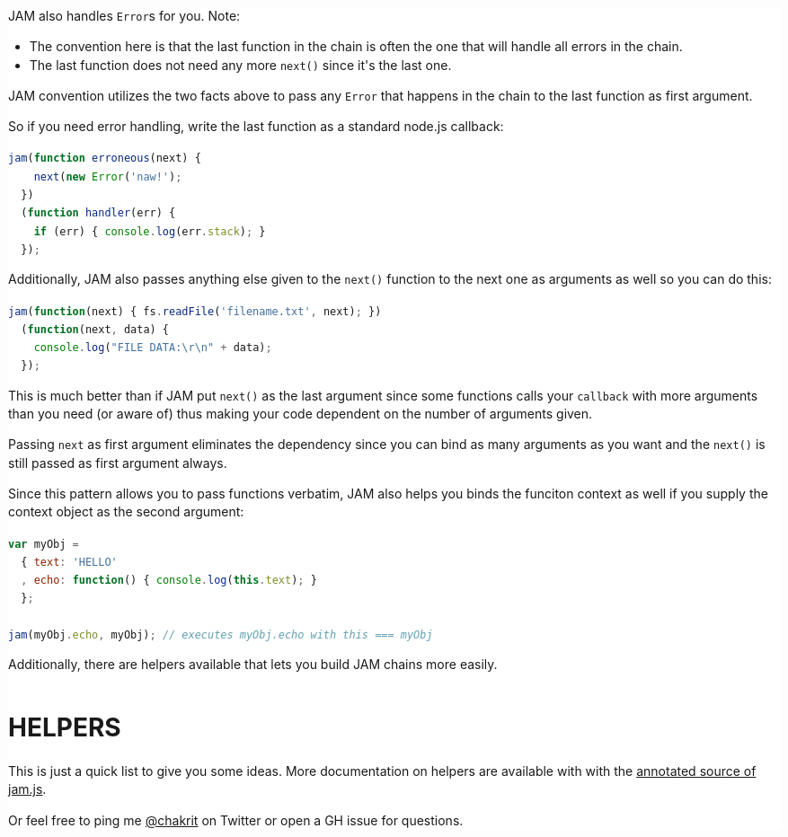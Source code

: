 JAM also handles `Error`s for you. Note:

* The convention here is that the last function in the chain is often the one that will
  handle all errors in the chain.
* The last function does not need any more `next()` since it's the last one.

JAM convention utilizes the two facts above to pass any `Error` that happens in the chain
to the last function as first argument.

So if you need error handling, write the last function as a standard node.js callback:

```js
jam(function erroneous(next) {
    next(new Error('naw!');
  })
  (function handler(err) {
    if (err) { console.log(err.stack); }
  });
```

Additionally, JAM also passes anything else given to the `next()` function to the next one
as arguments as well so you can do this:

```js
jam(function(next) { fs.readFile('filename.txt', next); })
  (function(next, data) {
    console.log("FILE DATA:\r\n" + data);
  });
```

This is much better than if JAM put `next()` as the last argument since some functions
calls your `callback` with more arguments than you need (or aware of) thus making your
code dependent on the number of arguments given.

Passing `next` as first argument eliminates the dependency since you can bind as many
arguments as you want and the `next()` is still passed as first argument always.

Since this pattern allows you to pass functions verbatim, JAM also helps you binds the
funciton context as well if you supply the context object as the second argument:

```js
var myObj =
  { text: 'HELLO'
  , echo: function() { console.log(this.text); }
  };

jam(myObj.echo, myObj); // executes myObj.echo with this === myObj
```

Additionally, there are helpers available that lets you build JAM chains more easily.

# HELPERS

This is just a quick list to give you some ideas. More documentation on helpers are
available with with the [annotated source of jam.js](http://gh.chakrit.net/jam/).

Or feel free to ping me [@chakrit](http://twitter.com/chakrit) on Twitter or open a GH
issue for questions.
